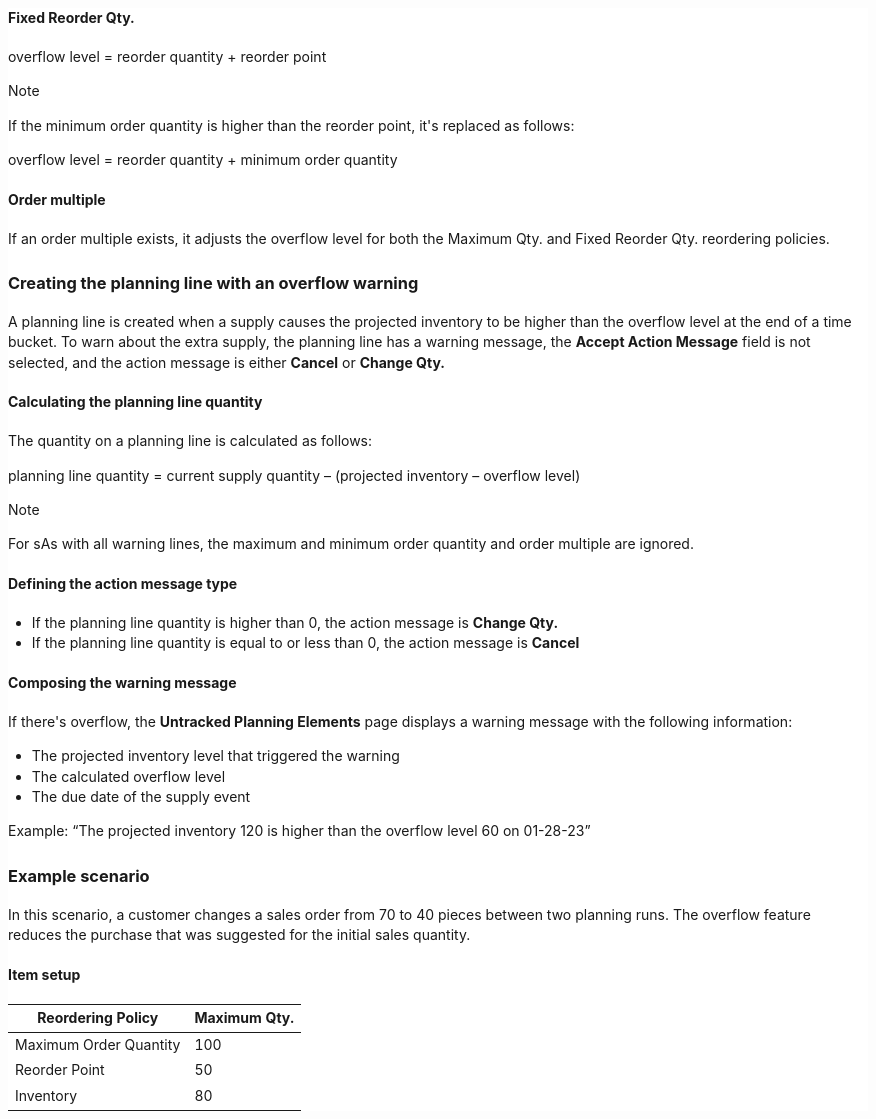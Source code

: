 #### Fixed Reorder Qty.  

overflow level = reorder quantity + reorder point  

> [!NOTE]  
> If the minimum order quantity is higher than the reorder point, it's replaced as follows:
>
> overflow level = reorder quantity + minimum order quantity  

#### Order multiple  

If an order multiple exists, it adjusts the overflow level for both the Maximum Qty. and Fixed Reorder Qty. reordering policies.  

### Creating the planning line with an overflow warning  

A planning line is created when a supply causes the projected inventory to be higher than the overflow level at the end of a time bucket. To warn about the extra supply, the planning line has a warning message, the **Accept Action Message** field is not selected, and the action message is either **Cancel** or **Change Qty.**  

#### Calculating the planning line quantity  

The quantity on a planning line is calculated as follows:

planning line quantity = current supply quantity – (projected inventory – overflow level)  

> [!NOTE]  
> For sAs with all warning lines, the maximum and minimum order quantity and order multiple are ignored.  

#### Defining the action message type  

* If the planning line quantity is higher than 0, the action message is **Change Qty.**  
* If the planning line quantity is equal to or less than 0, the action message is **Cancel**  

#### Composing the warning message  

If there's overflow, the **Untracked Planning Elements** page displays a warning message with the following information:  

* The projected inventory level that triggered the warning  
* The calculated overflow level  
* The due date of the supply event  

Example: “The projected inventory 120 is higher than the overflow level 60 on 01-28-23”  

### Example scenario  

In this scenario, a customer changes a sales order from 70 to 40 pieces between two planning runs. The overflow feature reduces the purchase that was suggested for the initial sales quantity.  

#### Item setup  

|Reordering Policy|Maximum Qty.|  
|-----------------------|------------------|  
|Maximum Order Quantity|100|  
|Reorder Point|50|  
|Inventory|80|  

